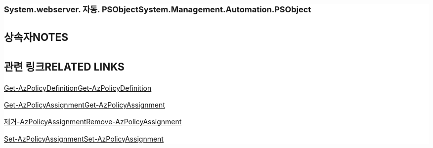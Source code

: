 ### <span data-ttu-id="27cb0-194">System.webserver. 자동. PSObject</span><span class="sxs-lookup"><span data-stu-id="27cb0-194">System.Management.Automation.PSObject</span></span>

## <span data-ttu-id="27cb0-195">상속자</span><span class="sxs-lookup"><span data-stu-id="27cb0-195">NOTES</span></span>

## <span data-ttu-id="27cb0-196">관련 링크</span><span class="sxs-lookup"><span data-stu-id="27cb0-196">RELATED LINKS</span></span>

[<span data-ttu-id="27cb0-197">Get-AzPolicyDefinition</span><span class="sxs-lookup"><span data-stu-id="27cb0-197">Get-AzPolicyDefinition</span></span>](./Get-AzPolicyDefinition.md)

[<span data-ttu-id="27cb0-198">Get-AzPolicyAssignment</span><span class="sxs-lookup"><span data-stu-id="27cb0-198">Get-AzPolicyAssignment</span></span>](./Get-AzPolicyAssignment.md)

[<span data-ttu-id="27cb0-199">제거-AzPolicyAssignment</span><span class="sxs-lookup"><span data-stu-id="27cb0-199">Remove-AzPolicyAssignment</span></span>](./Remove-AzPolicyAssignment.md)

[<span data-ttu-id="27cb0-200">Set-AzPolicyAssignment</span><span class="sxs-lookup"><span data-stu-id="27cb0-200">Set-AzPolicyAssignment</span></span>](./Set-AzPolicyAssignment.md)


